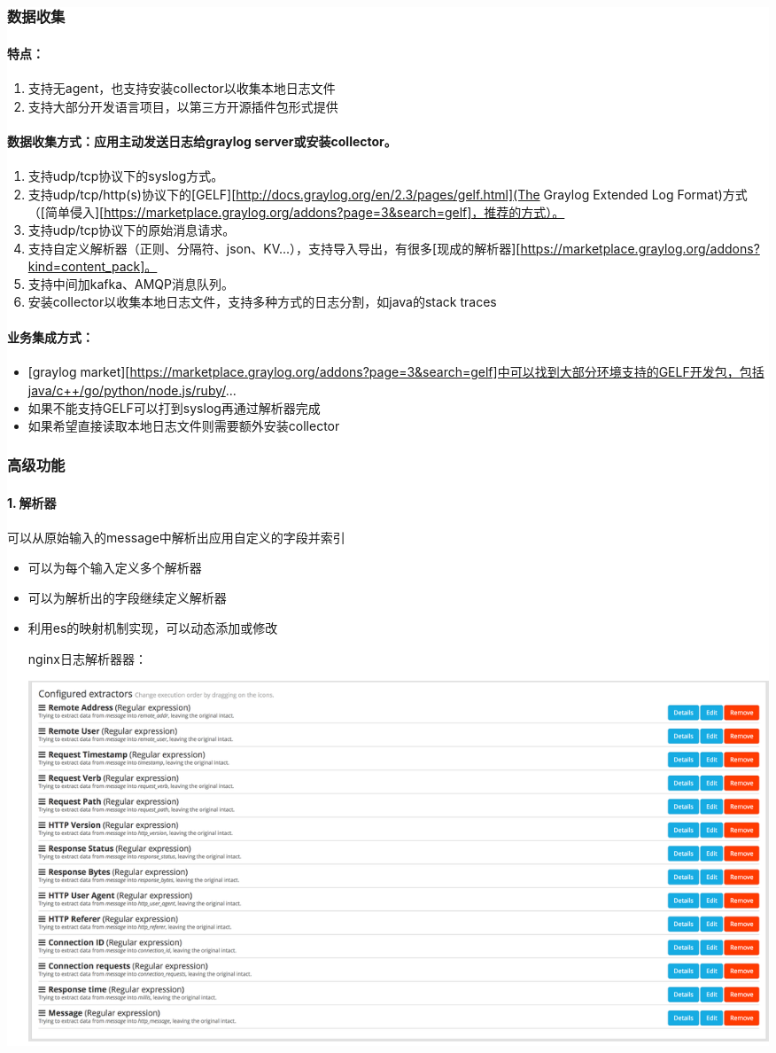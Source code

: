 ### 数据收集

#### 特点：

1. 支持无agent，也支持安装collector以收集本地日志文件
2. 支持大部分开发语言项目，以第三方开源插件包形式提供

#### 数据收集方式：应用主动发送日志给graylog server或安装collector。

1. 支持udp/tcp协议下的syslog方式。
2. 支持udp/tcp/http(s)协议下的[GELF][http://docs.graylog.org/en/2.3/pages/gelf.html](The Graylog Extended Log Format)方式（[简单侵入][https://marketplace.graylog.org/addons?page=3&search=gelf]，推荐的方式）。
3. 支持udp/tcp协议下的原始消息请求。
4. 支持自定义解析器（正则、分隔符、json、KV...），支持导入导出，有很多[现成的解析器][https://marketplace.graylog.org/addons?kind=content_pack]。
5. 支持中间加kafka、AMQP消息队列。
6. 安装collector以收集本地日志文件，支持多种方式的日志分割，如java的stack traces

#### 业务集成方式：

- [graylog market][https://marketplace.graylog.org/addons?page=3&search=gelf]中可以找到大部分环境支持的GELF开发包，包括java/c++/go/python/node.js/ruby/...
- 如果不能支持GELF可以打到syslog再通过解析器完成
- 如果希望直接读取本地日志文件则需要额外安装collector

### 高级功能

#### 1. 解析器

可以从原始输入的message中解析出应用自定义的字段并索引

* 可以为每个输入定义多个解析器

* 可以为解析出的字段继续定义解析器

* 利用es的映射机制实现，可以动态添加或修改

  nginx日志解析器器：

  ![nginx](img/graylog-extractor-nginx-all.png)
